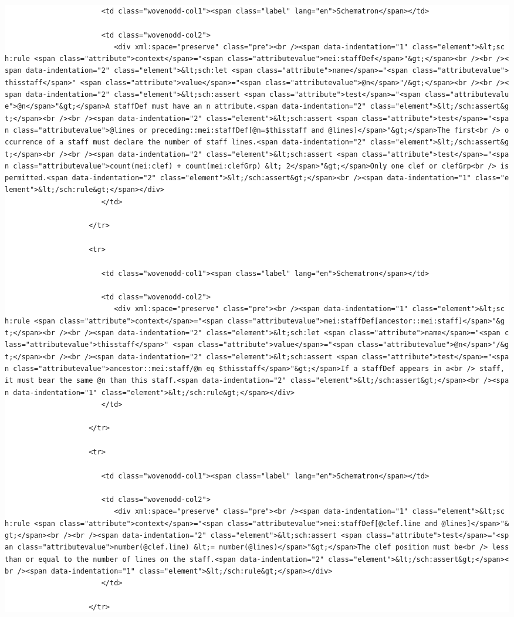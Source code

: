                            <td class="wovenodd-col1"><span class="label" lang="en">Schematron</span></td>
                           
                           <td class="wovenodd-col2">
                              <div xml:space="preserve" class="pre"><br /><span data-indentation="1" class="element">&lt;sch:rule <span class="attribute">context</span>="<span class="attributevalue">mei:staffDef</span>"&gt;</span><br /><br /><span data-indentation="2" class="element">&lt;sch:let <span class="attribute">name</span>="<span class="attributevalue">thisstaff</span>" <span class="attribute">value</span>="<span class="attributevalue">@n</span>"/&gt;</span><br /><br /><span data-indentation="2" class="element">&lt;sch:assert <span class="attribute">test</span>="<span class="attributevalue">@n</span>"&gt;</span>A staffDef must have an n attribute.<span data-indentation="2" class="element">&lt;/sch:assert&gt;</span><br /><br /><span data-indentation="2" class="element">&lt;sch:assert <span class="attribute">test</span>="<span class="attributevalue">@lines or preceding::mei:staffDef[@n=$thisstaff and @lines]</span>"&gt;</span>The first<br /> occurrence of a staff must declare the number of staff lines.<span data-indentation="2" class="element">&lt;/sch:assert&gt;</span><br /><br /><span data-indentation="2" class="element">&lt;sch:assert <span class="attribute">test</span>="<span class="attributevalue">count(mei:clef) + count(mei:clefGrp) &lt; 2</span>"&gt;</span>Only one clef or clefGrp<br /> is permitted.<span data-indentation="2" class="element">&lt;/sch:assert&gt;</span><br /><span data-indentation="1" class="element">&lt;/sch:rule&gt;</span></div>
                           </td>
                           
                        </tr>
                        
                        <tr>
                           
                           <td class="wovenodd-col1"><span class="label" lang="en">Schematron</span></td>
                           
                           <td class="wovenodd-col2">
                              <div xml:space="preserve" class="pre"><br /><span data-indentation="1" class="element">&lt;sch:rule <span class="attribute">context</span>="<span class="attributevalue">mei:staffDef[ancestor::mei:staff]</span>"&gt;</span><br /><br /><span data-indentation="2" class="element">&lt;sch:let <span class="attribute">name</span>="<span class="attributevalue">thisstaff</span>" <span class="attribute">value</span>="<span class="attributevalue">@n</span>"/&gt;</span><br /><br /><span data-indentation="2" class="element">&lt;sch:assert <span class="attribute">test</span>="<span class="attributevalue">ancestor::mei:staff/@n eq $thisstaff</span>"&gt;</span>If a staffDef appears in a<br /> staff, it must bear the same @n than this staff.<span data-indentation="2" class="element">&lt;/sch:assert&gt;</span><br /><span data-indentation="1" class="element">&lt;/sch:rule&gt;</span></div>
                           </td>
                           
                        </tr>
                        
                        <tr>
                           
                           <td class="wovenodd-col1"><span class="label" lang="en">Schematron</span></td>
                           
                           <td class="wovenodd-col2">
                              <div xml:space="preserve" class="pre"><br /><span data-indentation="1" class="element">&lt;sch:rule <span class="attribute">context</span>="<span class="attributevalue">mei:staffDef[@clef.line and @lines]</span>"&gt;</span><br /><br /><span data-indentation="2" class="element">&lt;sch:assert <span class="attribute">test</span>="<span class="attributevalue">number(@clef.line) &lt;= number(@lines)</span>"&gt;</span>The clef position must be<br /> less than or equal to the number of lines on the staff.<span data-indentation="2" class="element">&lt;/sch:assert&gt;</span><br /><span data-indentation="1" class="element">&lt;/sch:rule&gt;</span></div>
                           </td>
                           
                        </tr>
                        